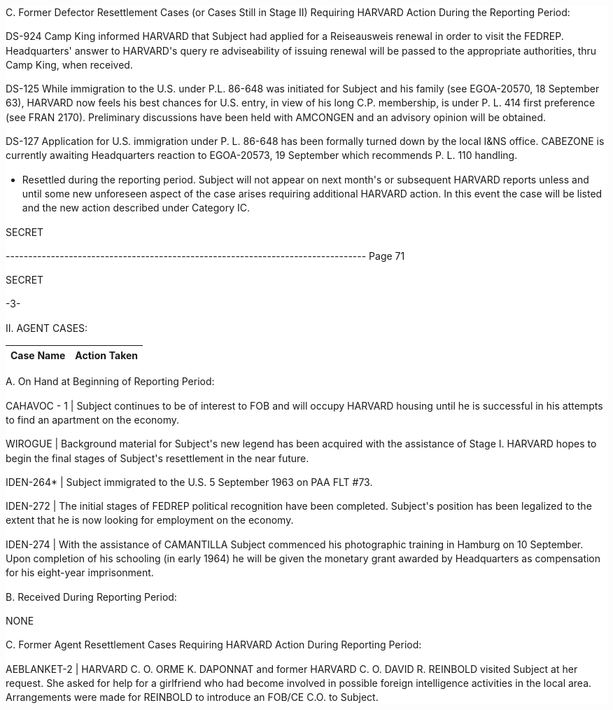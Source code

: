C. Former Defector Resettlement Cases (or Cases Still in Stage II)
Requiring HARVARD Action During the Reporting Period:

DS-924 Camp King informed HARVARD that Subject had applied for a Reiseausweis renewal in order to visit the FEDREP. Headquarters' answer to HARVARD's query re adviseability of issuing renewal will be passed to the appropriate authorities, thru Camp King, when received.

DS-125 While immigration to the U.S. under P.L. 86-648 was initiated for Subject and his family (see EGOA-20570, 18 September 63), HARVARD now feels his best chances for U.S. entry, in view of his long C.P. membership, is under P. L. 414 first preference (see FRAN 2170). Preliminary discussions have been held with AMCONGEN and an advisory opinion will be obtained.

DS-127 Application for U.S. immigration under P. L. 86-648 has been formally turned down by the local I&NS office. CABEZONE is currently awaiting Headquarters reaction to EGOA-20573, 19 September which recommends P. L. 110 handling.

* Resettled during the reporting period. Subject will not appear on next month's or subsequent HARVARD reports unless and until some new unforeseen aspect of the case arises requiring additional HARVARD action. In this event the case will be listed and the new action described under Category IC.

SECRET


-------------------------------------------------------------------------------- Page 71

SECRET

-3-

II. AGENT CASES:

| Case Name | Action Taken |
| --------- | ------------ |
A. On Hand at Beginning of Reporting Period:

CAHAVOC - 1 | Subject continues to be of interest to FOB and will occupy HARVARD housing until he is successful in his attempts to find an apartment on the economy.

WIROGUE | Background material for Subject's new legend has been acquired with the assistance of Stage I. HARVARD hopes to begin the final stages of Subject's resettlement in the near future.

IDEN-264* | Subject immigrated to the U.S. 5 September 1963 on PAA FLT #73.

IDEN-272 | The initial stages of FEDREP political recognition have been completed. Subject's position has been legalized to the extent that he is now looking for employment on the economy.

IDEN-274 | With the assistance of CAMANTILLA Subject commenced his photographic training in Hamburg on 10 September. Upon completion of his schooling (in early 1964) he will be given the monetary grant awarded by Headquarters as compensation for his eight-year imprisonment.

B. Received During Reporting Period:

NONE

C. Former Agent Resettlement Cases Requiring HARVARD Action During Reporting Period:

AEBLANKET-2 | HARVARD C. O. ORME K. DAPONNAT and former HARVARD C. O. DAVID R. REINBOLD visited Subject at her request. She asked for help for a girlfriend who had become involved in possible foreign intelligence activities in the local area. Arrangements were made for REINBOLD to introduce an FOB/CE C.O. to Subject.
